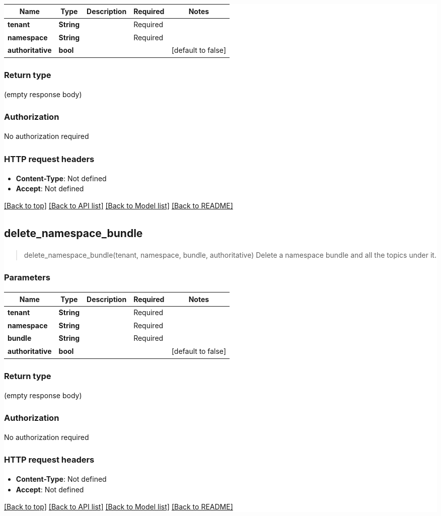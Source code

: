 
Name | Type | Description  | Required | Notes
------------- | ------------- | ------------- | ------------- | -------------
**tenant** | **String** |  | Required | 
**namespace** | **String** |  | Required | 
**authoritative** | **bool** |  |  | [default to false]

### Return type

 (empty response body)

### Authorization

No authorization required

### HTTP request headers

- **Content-Type**: Not defined
- **Accept**: Not defined

[[Back to top]](#) [[Back to API list]](../README.md#documentation-for-api-endpoints) [[Back to Model list]](../README.md#documentation-for-models) [[Back to README]](../README.md)


## delete_namespace_bundle

> delete_namespace_bundle(tenant, namespace, bundle, authoritative)
Delete a namespace bundle and all the topics under it.

### Parameters


Name | Type | Description  | Required | Notes
------------- | ------------- | ------------- | ------------- | -------------
**tenant** | **String** |  | Required | 
**namespace** | **String** |  | Required | 
**bundle** | **String** |  | Required | 
**authoritative** | **bool** |  |  | [default to false]

### Return type

 (empty response body)

### Authorization

No authorization required

### HTTP request headers

- **Content-Type**: Not defined
- **Accept**: Not defined

[[Back to top]](#) [[Back to API list]](../README.md#documentation-for-api-endpoints) [[Back to Model list]](../README.md#documentation-for-models) [[Back to README]](../README.md)
